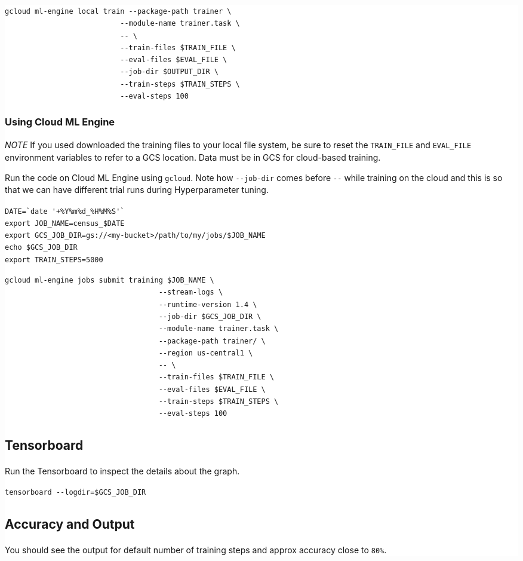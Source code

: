 ```
gcloud ml-engine local train --package-path trainer \
                           --module-name trainer.task \
                           -- \
                           --train-files $TRAIN_FILE \
                           --eval-files $EVAL_FILE \
                           --job-dir $OUTPUT_DIR \
                           --train-steps $TRAIN_STEPS \
                           --eval-steps 100
```

### Using Cloud ML Engine
*NOTE* If you used downloaded the training files to your local file system, be sure
to reset the `TRAIN_FILE` and `EVAL_FILE` environment variables to refer to a GCS location.
Data must be in GCS for cloud-based training.

Run the code on Cloud ML Engine using `gcloud`. Note how `--job-dir` comes
before `--` while training on the cloud and this is so that we can have
different trial runs during Hyperparameter tuning.

```
DATE=`date '+%Y%m%d_%H%M%S'`
export JOB_NAME=census_$DATE
export GCS_JOB_DIR=gs://<my-bucket>/path/to/my/jobs/$JOB_NAME
echo $GCS_JOB_DIR
export TRAIN_STEPS=5000
```

```
gcloud ml-engine jobs submit training $JOB_NAME \
                                    --stream-logs \
                                    --runtime-version 1.4 \
                                    --job-dir $GCS_JOB_DIR \
                                    --module-name trainer.task \
                                    --package-path trainer/ \
                                    --region us-central1 \
                                    -- \
                                    --train-files $TRAIN_FILE \
                                    --eval-files $EVAL_FILE \
                                    --train-steps $TRAIN_STEPS \
                                    --eval-steps 100

```

## Tensorboard
Run the Tensorboard to inspect the details about the graph.

```
tensorboard --logdir=$GCS_JOB_DIR
```

## Accuracy and Output
You should see the output for default number of training steps and approx accuracy close to `80%`.
